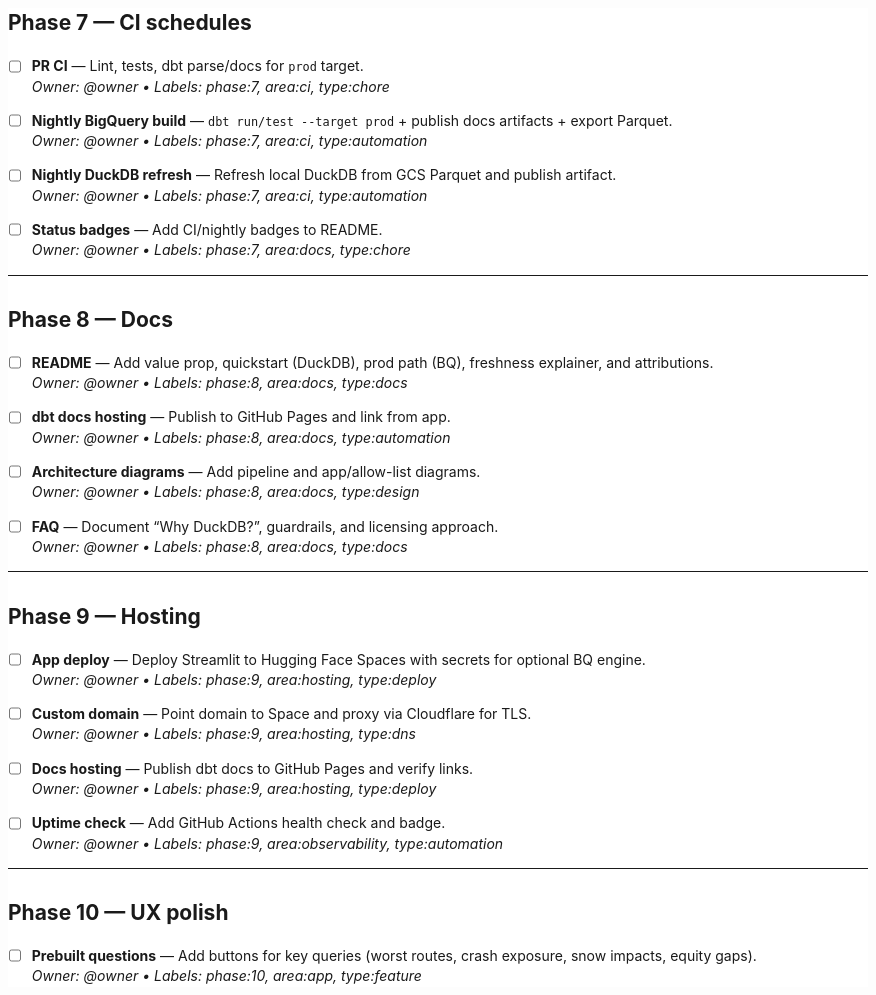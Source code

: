 
## Phase 7 — CI schedules

- [ ] **PR CI** — Lint, tests, dbt parse/docs for `prod` target.  
  _Owner: @owner • Labels: phase:7, area:ci, type:chore_

- [ ] **Nightly BigQuery build** — `dbt run/test --target prod` + publish docs artifacts + export Parquet.  
  _Owner: @owner • Labels: phase:7, area:ci, type:automation_

- [ ] **Nightly DuckDB refresh** — Refresh local DuckDB from GCS Parquet and publish artifact.  
  _Owner: @owner • Labels: phase:7, area:ci, type:automation_

- [ ] **Status badges** — Add CI/nightly badges to README.  
  _Owner: @owner • Labels: phase:7, area:docs, type:chore_

---

## Phase 8 — Docs

- [ ] **README** — Add value prop, quickstart (DuckDB), prod path (BQ), freshness explainer, and attributions.  
  _Owner: @owner • Labels: phase:8, area:docs, type:docs_

- [ ] **dbt docs hosting** — Publish to GitHub Pages and link from app.  
  _Owner: @owner • Labels: phase:8, area:docs, type:automation_

- [ ] **Architecture diagrams** — Add pipeline and app/allow-list diagrams.  
  _Owner: @owner • Labels: phase:8, area:docs, type:design_

- [ ] **FAQ** — Document “Why DuckDB?”, guardrails, and licensing approach.  
  _Owner: @owner • Labels: phase:8, area:docs, type:docs_

---

## Phase 9 — Hosting

- [ ] **App deploy** — Deploy Streamlit to Hugging Face Spaces with secrets for optional BQ engine.  
  _Owner: @owner • Labels: phase:9, area:hosting, type:deploy_

- [ ] **Custom domain** — Point domain to Space and proxy via Cloudflare for TLS.  
  _Owner: @owner • Labels: phase:9, area:hosting, type:dns_

- [ ] **Docs hosting** — Publish dbt docs to GitHub Pages and verify links.  
  _Owner: @owner • Labels: phase:9, area:hosting, type:deploy_

- [ ] **Uptime check** — Add GitHub Actions health check and badge.  
  _Owner: @owner • Labels: phase:9, area:observability, type:automation_

---

## Phase 10 — UX polish

- [ ] **Prebuilt questions** — Add buttons for key queries (worst routes, crash exposure, snow impacts, equity gaps).  
  _Owner: @owner • Labels: phase:10, area:app, type:feature_
